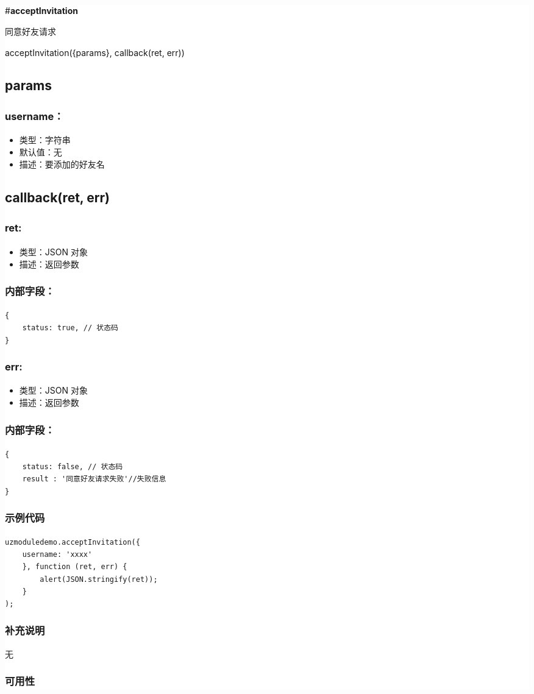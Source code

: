 #**acceptInvitation**<div id="27"></div>
同意好友请求

acceptInvitation({params}, callback(ret, err))

## params ##
### username： ###

- 类型：字符串
- 默认值：无
- 描述：要添加的好友名

## callback(ret, err) ##

### ret: ###

- 类型：JSON 对象
- 描述：返回参数

### 内部字段： ###

	{
	    status: true, // 状态码
	}
### err: ###

- 类型：JSON 对象
- 描述：返回参数

###  内部字段： ###

	{
    	status: false, // 状态码
		result : '同意好友请求失败'//失败信息
	}


### 示例代码 ###
    
	uzmoduledemo.acceptInvitation({
        username: 'xxxx'
    	}, function (ret, err) {
        	alert(JSON.stringify(ret));
    	}
	);

### 补充说明 ###
无

### 可用性 ###
